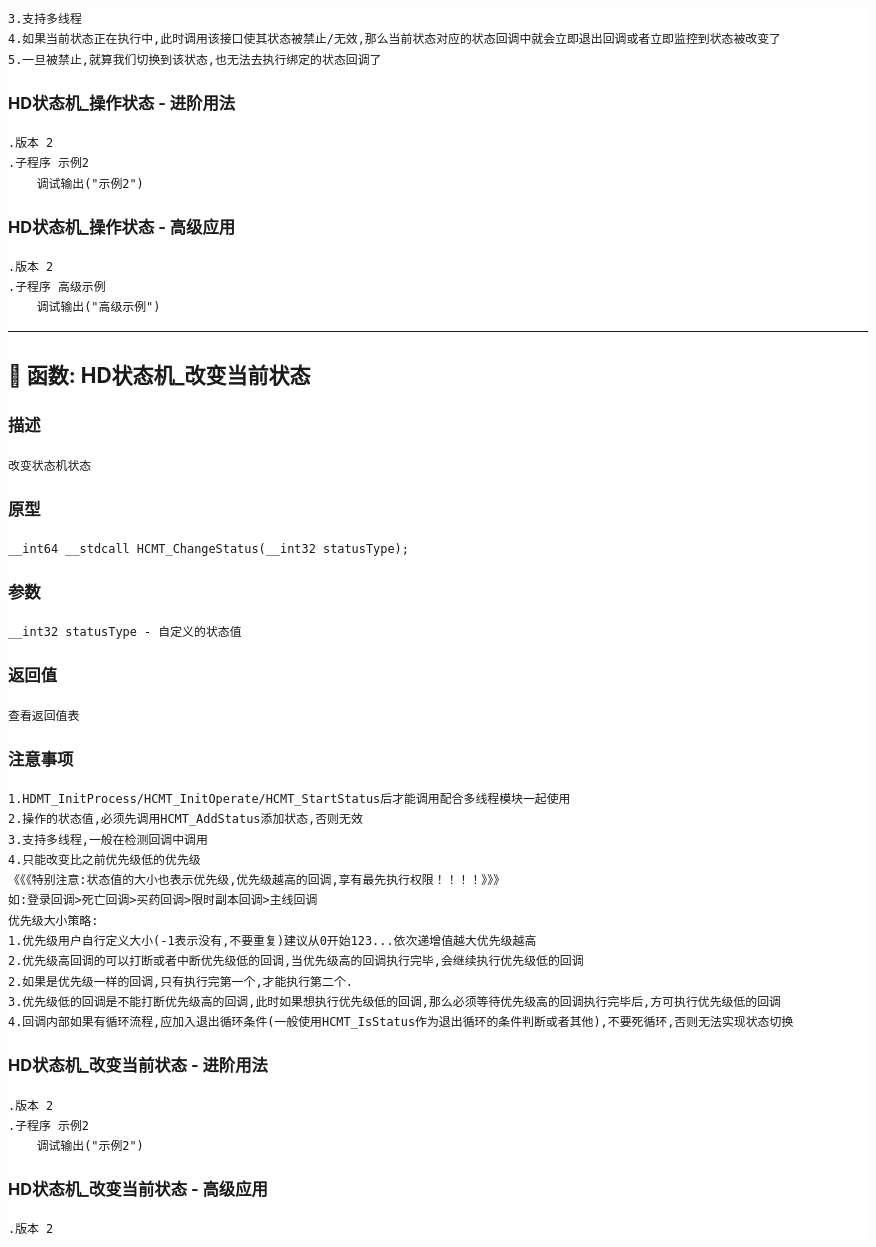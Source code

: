 ```
3.支持多线程
4.如果当前状态正在执行中,此时调用该接口使其状态被禁止/无效,那么当前状态对应的状态回调中就会立即退出回调或者立即监控到状态被改变了
5.一旦被禁止,就算我们切换到该状态,也无法去执行绑定的状态回调了
```
### HD状态机_操作状态 - 进阶用法
```
.版本 2
.子程序 示例2
    调试输出("示例2")
```
### HD状态机_操作状态 - 高级应用
```
.版本 2
.子程序 高级示例
    调试输出("高级示例")
```

---
## 📌 函数: HD状态机_改变当前状态
### 描述
```
改变状态机状态
```
### 原型
```
__int64 __stdcall HCMT_ChangeStatus(__int32 statusType);
```
### 参数
```
__int32 statusType - 自定义的状态值
```
### 返回值
```
查看返回值表
```
### 注意事项
```
1.HDMT_InitProcess/HCMT_InitOperate/HCMT_StartStatus后才能调用配合多线程模块一起使用
2.操作的状态值,必须先调用HCMT_AddStatus添加状态,否则无效
3.支持多线程,一般在检测回调中调用
4.只能改变比之前优先级低的优先级
《《《特别注意:状态值的大小也表示优先级,优先级越高的回调,享有最先执行权限！！！！》》》
如:登录回调>死亡回调>买药回调>限时副本回调>主线回调
优先级大小策略:
1.优先级用户自行定义大小(-1表示没有,不要重复)建议从0开始123...依次递增值越大优先级越高
2.优先级高回调的可以打断或者中断优先级低的回调,当优先级高的回调执行完毕,会继续执行优先级低的回调
2.如果是优先级一样的回调,只有执行完第一个,才能执行第二个.
3.优先级低的回调是不能打断优先级高的回调,此时如果想执行优先级低的回调,那么必须等待优先级高的回调执行完毕后,方可执行优先级低的回调
4.回调内部如果有循环流程,应加入退出循环条件(一般使用HCMT_IsStatus作为退出循环的条件判断或者其他),不要死循环,否则无法实现状态切换
```
### HD状态机_改变当前状态 - 进阶用法
```
.版本 2
.子程序 示例2
    调试输出("示例2")
```
### HD状态机_改变当前状态 - 高级应用
```
.版本 2
```